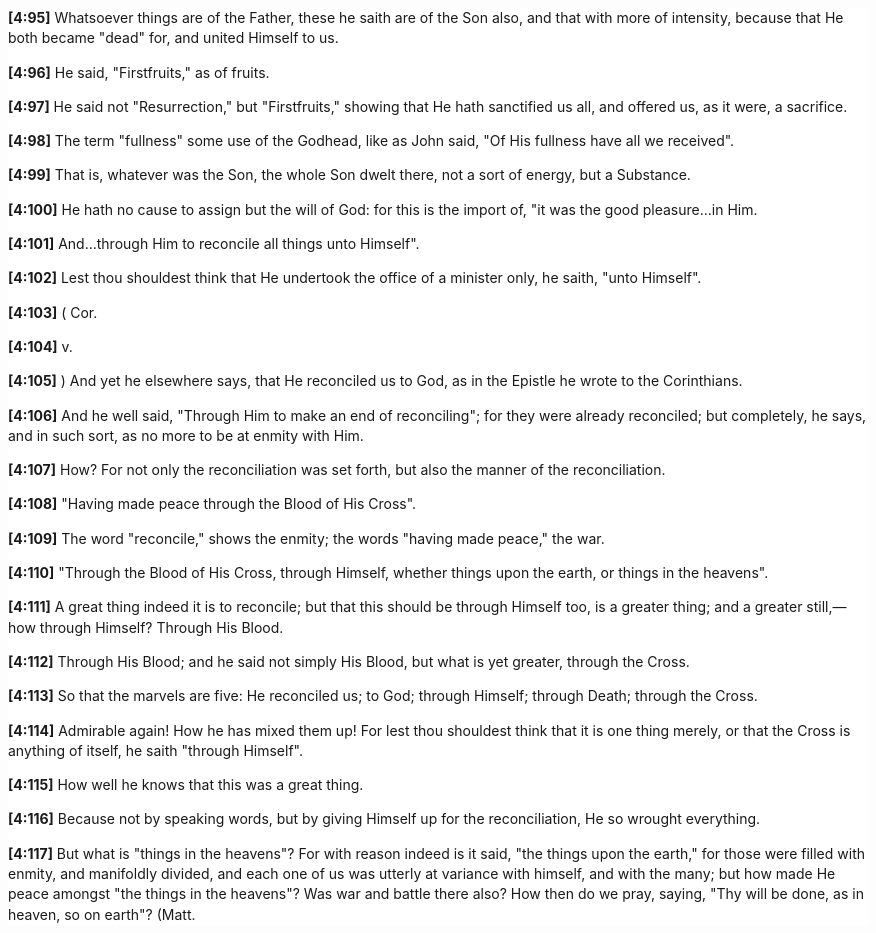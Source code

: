 **[4:95]** Whatsoever things are of the Father, these he saith are of the Son also, and that with more of intensity, because that He both became "dead" for, and united Himself to us.

**[4:96]** He said, "Firstfruits," as of fruits.

**[4:97]** He said not "Resurrection," but "Firstfruits," showing that He hath sanctified us all, and offered us, as it were, a sacrifice.

**[4:98]** The term "fullness" some use of the Godhead, like as John said, "Of His fullness have all we received".

**[4:99]** That is, whatever was the Son, the whole Son dwelt there, not a sort of energy, but a Substance.

**[4:100]** He hath no cause to assign but the will of God: for this is the import of, "it was the good pleasure…in Him.

**[4:101]** And…through Him to reconcile all things unto Himself".

**[4:102]** Lest thou shouldest think that He undertook the office of a minister only, he saith, "unto Himself".

**[4:103]** ( Cor.

**[4:104]** v.

**[4:105]** ) And yet he elsewhere says, that He reconciled us to God, as in the Epistle he wrote to the Corinthians.

**[4:106]** And he well said, "Through Him to make an end of reconciling"; for they were already reconciled; but completely, he says, and in such sort, as no more to be at enmity with Him.

**[4:107]** How? For not only the reconciliation was set forth, but also the manner of the reconciliation.

**[4:108]** "Having made peace through the Blood of His Cross".

**[4:109]** The word "reconcile," shows the enmity; the words "having made peace," the war.

**[4:110]** "Through the Blood of His Cross, through Himself, whether things upon the earth, or things in the heavens".

**[4:111]** A great thing indeed it is to reconcile; but that this should be through Himself too, is a greater thing; and a greater still,—how through Himself? Through His Blood.

**[4:112]** Through His Blood; and he said not simply His Blood, but what is yet greater, through the Cross.

**[4:113]** So that the marvels are five: He reconciled us; to God; through Himself; through Death; through the Cross.

**[4:114]** Admirable again! How he has mixed them up! For lest thou shouldest think that it is one thing merely, or that the Cross is anything of itself, he saith "through Himself".

**[4:115]** How well he knows that this was a great thing.

**[4:116]** Because not by speaking words, but by giving Himself up for the reconciliation, He so wrought everything.

**[4:117]** But what is "things in the heavens"? For with reason indeed is it said, "the things upon the earth," for those were filled with enmity, and manifoldly divided, and each one of us was utterly at variance with himself, and with the many; but how made He peace amongst "the things in the heavens"? Was war and battle there also? How then do we pray, saying, "Thy will be done, as in heaven, so on earth"? (Matt.
